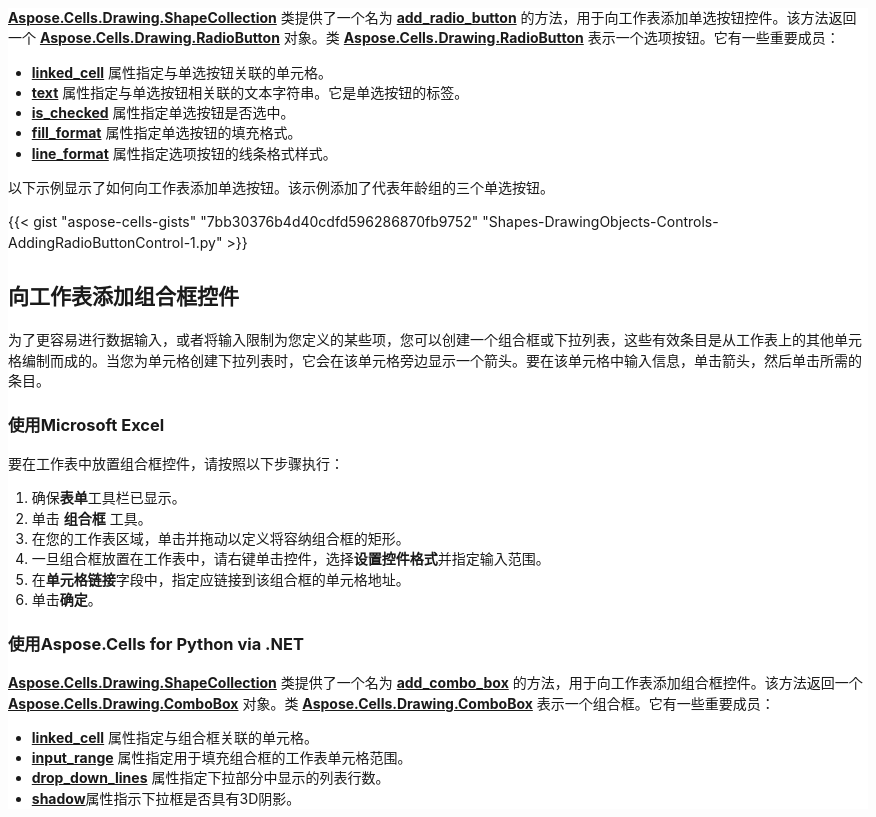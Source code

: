 [**Aspose.Cells.Drawing.ShapeCollection**](https://reference.aspose.com/cells/python-net/aspose.cells.drawing/shapecollection) 类提供了一个名为 [**add_radio_button**](https://reference.aspose.com/cells/python-net/aspose.cells.drawing/shapecollection/add_radio_button) 的方法，用于向工作表添加单选按钮控件。该方法返回一个 [**Aspose.Cells.Drawing.RadioButton**](https://reference.aspose.com/cells/python-net/aspose.cells.drawing/radiobutton) 对象。类 [**Aspose.Cells.Drawing.RadioButton**](https://reference.aspose.com/cells/python-net/aspose.cells.drawing/radiobutton) 表示一个选项按钮。它有一些重要成员：

- [**linked_cell**](https://reference.aspose.com/cells/python-net/aspose.cells.drawing/shape/linked_cell) 属性指定与单选按钮关联的单元格。
- [**text**](https://reference.aspose.com/cells/python-net/aspose.cells.drawing/shape/text) 属性指定与单选按钮相关联的文本字符串。它是单选按钮的标签。
- [**is_checked**](https://reference.aspose.com/cells/python-net/aspose.cells.drawing/radiobutton/is_checked) 属性指定单选按钮是否选中。
- [**fill_format**](https://reference.aspose.com/cells/python-net/aspose.cells.drawing/shape/fill_format) 属性指定单选按钮的填充格式。
- [**line_format**](https://reference.aspose.com/cells/python-net/aspose.cells.drawing/shape/line_format) 属性指定选项按钮的线条格式样式。

以下示例显示了如何向工作表添加单选按钮。该示例添加了代表年龄组的三个单选按钮。

{{< gist "aspose-cells-gists" "7bb30376b4d40cdfd596286870fb9752" "Shapes-DrawingObjects-Controls-AddingRadioButtonControl-1.py" >}}

## **向工作表添加组合框控件**

为了更容易进行数据输入，或者将输入限制为您定义的某些项，您可以创建一个组合框或下拉列表，这些有效条目是从工作表上的其他单元格编制而成的。当您为单元格创建下拉列表时，它会在该单元格旁边显示一个箭头。要在该单元格中输入信息，单击箭头，然后单击所需的条目。

### **使用Microsoft Excel**

要在工作表中放置组合框控件，请按照以下步骤执行：

1. 确保**表单**工具栏已显示。
1. 单击 **组合框** 工具。
1. 在您的工作表区域，单击并拖动以定义将容纳组合框的矩形。
1. 一旦组合框放置在工作表中，请右键单击控件，选择**设置控件格式**并指定输入范围。
1. 在**单元格链接**字段中，指定应链接到该组合框的单元格地址。
1. 单击**确定**。

### **使用Aspose.Cells for Python via .NET**

[**Aspose.Cells.Drawing.ShapeCollection**](https://reference.aspose.com/cells/python-net/aspose.cells.drawing/shapecollection) 类提供了一个名为 [**add_combo_box**](https://reference.aspose.com/cells/python-net/aspose.cells.drawing/shapecollection/add_combo_box) 的方法，用于向工作表添加组合框控件。该方法返回一个 [**Aspose.Cells.Drawing.ComboBox**](https://reference.aspose.com/cells/python-net/aspose.cells.drawing/combobox) 对象。类 [**Aspose.Cells.Drawing.ComboBox**](https://reference.aspose.com/cells/python-net/aspose.cells.drawing/combobox) 表示一个组合框。它有一些重要成员：

- [**linked_cell**](https://reference.aspose.com/cells/python-net/aspose.cells.drawing/shape/linked_cell) 属性指定与组合框关联的单元格。
- [**input_range**](https://reference.aspose.com/cells/python-net/aspose.cells.drawing/shape/input_range) 属性指定用于填充组合框的工作表单元格范围。
- [**drop_down_lines**](https://reference.aspose.com/cells/python-net/aspose.cells.drawing/combobox/drop_down_lines) 属性指定下拉部分中显示的列表行数。
- [**shadow**](https://reference.aspose.com/cells/python-net/aspose.cells.drawing/combobox/shadow)属性指示下拉框是否具有3D阴影。
